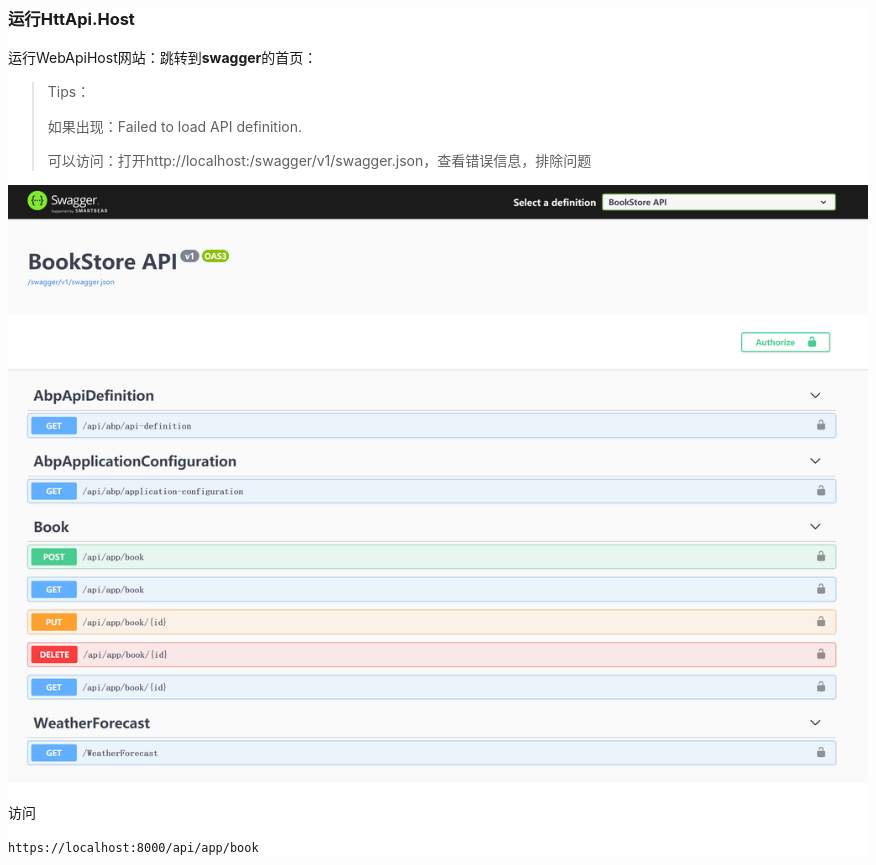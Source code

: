 ```c#

```



### 运行HttApi.Host

运行WebApiHost网站：跳转到**swagger**的首页：

> Tips：
>
> 如果出现：Failed to load API definition.
>
> 可以访问：打开http://localhost:<port>/swagger/v1/swagger.json，查看错误信息，排除问题



<img src="images/Abp%E5%AE%9E%E6%88%98%E4%B9%8BBookStore/image-20201210202841427.png" alt="image-20201210202841427" style="zoom:100%;" />



访问

```markdown
https://localhost:8000/api/app/book
```
